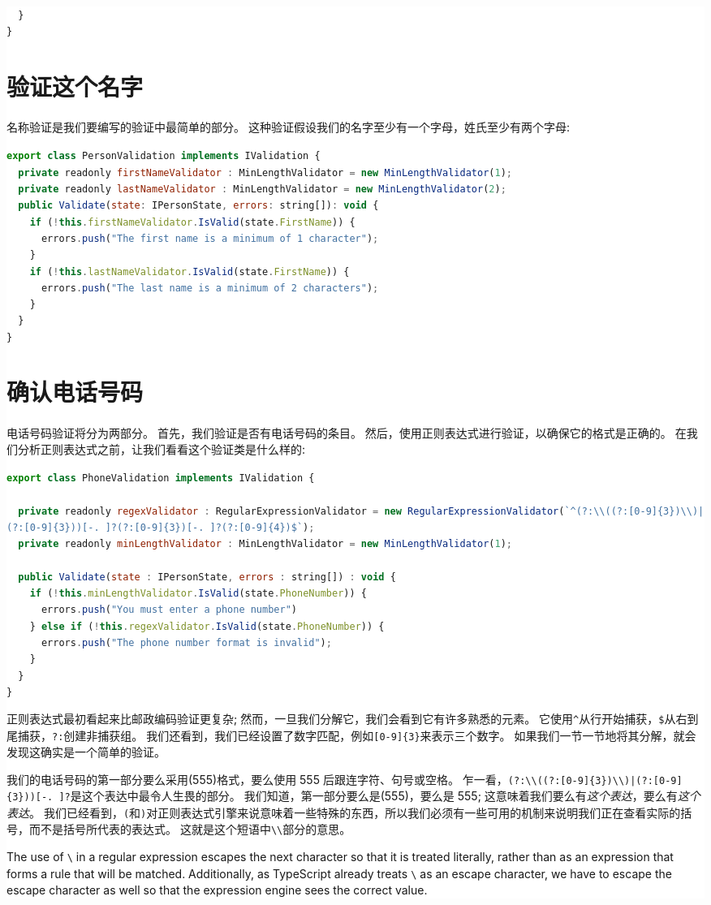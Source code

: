 ```js
  }
}
```

# 验证这个名字

名称验证是我们要编写的验证中最简单的部分。 这种验证假设我们的名字至少有一个字母，姓氏至少有两个字母:

```js
export class PersonValidation implements IValidation {
  private readonly firstNameValidator : MinLengthValidator = new MinLengthValidator(1);
  private readonly lastNameValidator : MinLengthValidator = new MinLengthValidator(2);
  public Validate(state: IPersonState, errors: string[]): void {
    if (!this.firstNameValidator.IsValid(state.FirstName)) {
      errors.push("The first name is a minimum of 1 character");
    }
    if (!this.lastNameValidator.IsValid(state.FirstName)) {
      errors.push("The last name is a minimum of 2 characters");
    }
  }
}
```

# 确认电话号码

电话号码验证将分为两部分。 首先，我们验证是否有电话号码的条目。 然后，使用正则表达式进行验证，以确保它的格式是正确的。 在我们分析正则表达式之前，让我们看看这个验证类是什么样的:

```js
export class PhoneValidation implements IValidation {

  private readonly regexValidator : RegularExpressionValidator = new RegularExpressionValidator(`^(?:\\((?:[0-9]{3})\\)|(?:[0-9]{3}))[-. ]?(?:[0-9]{3})[-. ]?(?:[0-9]{4})$`);
  private readonly minLengthValidator : MinLengthValidator = new MinLengthValidator(1);

  public Validate(state : IPersonState, errors : string[]) : void {
    if (!this.minLengthValidator.IsValid(state.PhoneNumber)) {
      errors.push("You must enter a phone number")
    } else if (!this.regexValidator.IsValid(state.PhoneNumber)) {
      errors.push("The phone number format is invalid");
    }
  }
}
```

正则表达式最初看起来比邮政编码验证更复杂; 然而，一旦我们分解它，我们会看到它有许多熟悉的元素。 它使用`^`从行开始捕获，`$`从右到尾捕获，`?:`创建非捕获组。 我们还看到，我们已经设置了数字匹配，例如`[0-9]{3}`来表示三个数字。 如果我们一节一节地将其分解，就会发现这确实是一个简单的验证。

我们的电话号码的第一部分要么采用(555)格式，要么使用 555 后跟连字符、句号或空格。 乍一看，`(?:\\((?:[0-9]{3})\\)|(?:[0-9]{3}))[-. ]?`是这个表达中最令人生畏的部分。 我们知道，第一部分要么是(555)，要么是 555; 这意味着我们要么有*这个表达*，要么有*这个表达*。 我们已经看到，`(`和`)`对正则表达式引擎来说意味着一些特殊的东西，所以我们必须有一些可用的机制来说明我们正在查看实际的括号，而不是括号所代表的表达式。 这就是这个短语中`\\`部分的意思。

The use of `\` in a regular expression escapes the next character so that it is treated literally, rather than as an expression that forms a rule that will be matched. Additionally, as TypeScript already treats `\` as an escape character, we have to escape the escape character as well so that the expression engine sees the correct value. 
